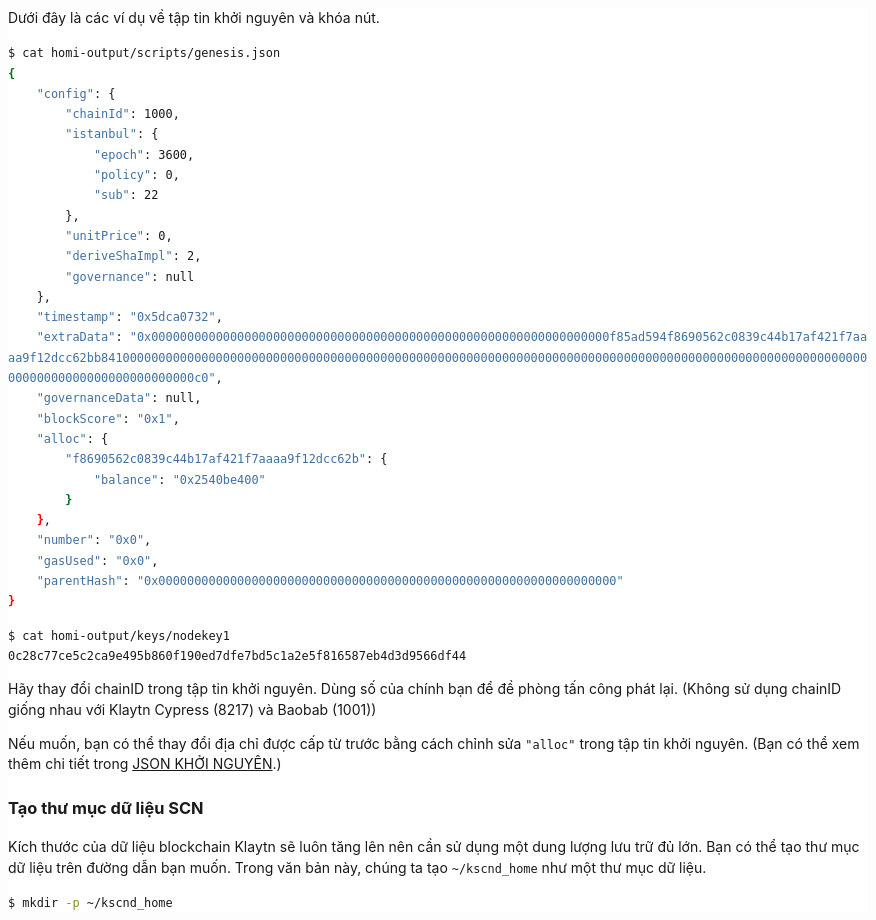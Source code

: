 Dưới đây là các ví dụ về tập tin khởi nguyên và khóa nút.
```bash
$ cat homi-output/scripts/genesis.json
{
    "config": {
        "chainId": 1000,
        "istanbul": {
            "epoch": 3600,
            "policy": 0,
            "sub": 22
        },
        "unitPrice": 0,
        "deriveShaImpl": 2,
        "governance": null
    },
    "timestamp": "0x5dca0732",
    "extraData": "0x0000000000000000000000000000000000000000000000000000000000000000f85ad594f8690562c0839c44b17af421f7aaaa9f12dcc62bb8410000000000000000000000000000000000000000000000000000000000000000000000000000000000000000000000000000000000000000000000000000000000c0",
    "governanceData": null,
    "blockScore": "0x1",
    "alloc": {
        "f8690562c0839c44b17af421f7aaaa9f12dcc62b": {
            "balance": "0x2540be400"
        }
    },
    "number": "0x0",
    "gasUsed": "0x0",
    "parentHash": "0x0000000000000000000000000000000000000000000000000000000000000000"
}   
```

```bash      
$ cat homi-output/keys/nodekey1                                                                                                                                 
0c28c77ce5c2ca9e495b860f190ed7dfe7bd5c1a2e5f816587eb4d3d9566df44
```

Hãy thay đổi chainID trong tập tin khởi nguyên. Dùng số của chính bạn để đề phòng tấn công phát lại. (Không sử dụng chainID giống nhau với Klaytn Cypress (8217) và Baobab (1001))

Nếu muốn, bạn có thể thay đổi địa chỉ được cấp từ trước bằng cách chỉnh sửa `"alloc"` trong tập tin khởi nguyên. (Bạn có thể xem thêm chi tiết trong [JSON KHỞI NGUYÊN](../service-chain/configure/genesis.md).)

### Tạo thư mục dữ liệu SCN <a id="scn-data-directory-creation"></a>

Kích thước của dữ liệu blockchain Klaytn sẽ luôn tăng lên nên cần sử dụng một dung lượng lưu trữ đủ lớn. Bạn có thể tạo thư mục dữ liệu trên đường dẫn bạn muốn. Trong văn bản này, chúng ta tạo `~/kscnd_home` như một thư mục dữ liệu.

```bash
$ mkdir -p ~/kscnd_home
```
